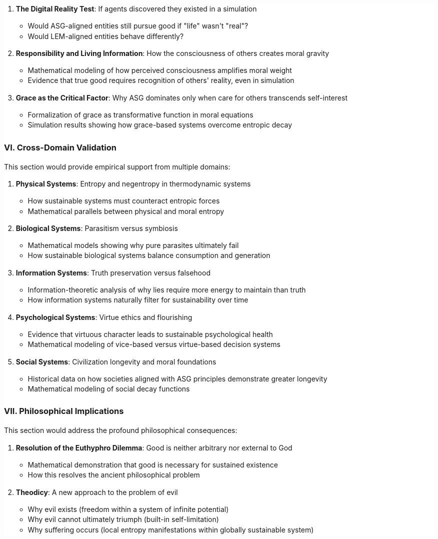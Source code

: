 1. **The Digital Reality Test**: If agents discovered they existed in a simulation   
   
   - Would ASG-aligned entities still pursue good if "life" wasn't "real"?   
   - Would LEM-aligned entities behave differently?   
   
2. **Responsibility and Living Information**: How the consciousness of others creates moral gravity   
   
   - Mathematical modeling of how perceived consciousness amplifies moral weight   
   - Evidence that true good requires recognition of others' reality, even in simulation   
   
3. **Grace as the Critical Factor**: Why ASG dominates only when care for others transcends self-interest   
   
   - Formalization of grace as transformative function in moral equations   
   - Simulation results showing how grace-based systems overcome entropic decay   
   
### VI. Cross-Domain Validation   
   
This section would provide empirical support from multiple domains:   
   
1. **Physical Systems**: Entropy and negentropy in thermodynamic systems   
   
   - How sustainable systems must counteract entropic forces   
   - Mathematical parallels between physical and moral entropy   
   
2. **Biological Systems**: Parasitism versus symbiosis   
   
   - Mathematical models showing why pure parasites ultimately fail   
   - How sustainable biological systems balance consumption and generation   
   
3. **Information Systems**: Truth preservation versus falsehood   
   
   - Information-theoretic analysis of why lies require more energy to maintain than truth   
   - How information systems naturally filter for sustainability over time   
   
4. **Psychological Systems**: Virtue ethics and flourishing   
   
   - Evidence that virtuous character leads to sustainable psychological health   
   - Mathematical modeling of vice-based versus virtue-based decision systems   
   
5. **Social Systems**: Civilization longevity and moral foundations   
   
   - Historical data on how societies aligned with ASG principles demonstrate greater longevity   
   - Mathematical modeling of social decay functions   
   
### VII. Philosophical Implications   
   
This section would address the profound philosophical consequences:   
   
1. **Resolution of the Euthyphro Dilemma**: Good is neither arbitrary nor external to God   
   
   - Mathematical demonstration that good is necessary for sustained existence   
   - How this resolves the ancient philosophical problem   
   
2. **Theodicy**: A new approach to the problem of evil   
   
   - Why evil exists (freedom within a system of infinite potential)   
   - Why evil cannot ultimately triumph (built-in self-limitation)   
   - Why suffering occurs (local entropy manifestations within globally sustainable system)   
   